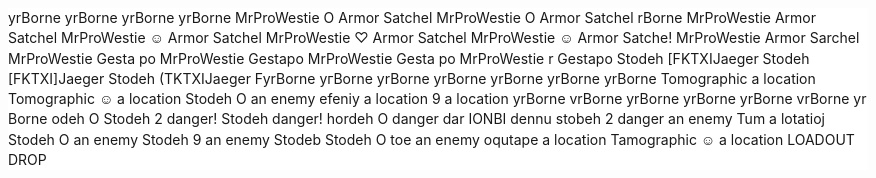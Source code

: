 yrBorne
yrBorne
yrBorne
yrBorne
MrProWestie O Armor Satchel
MrProWestie O Armor Satchel
rBorne
MrProWestie
Armor Satchel
MrProWestie ☺ Armor Satchel
MrProWestie ♡ Armor Satchel
MrProWestie ☺ Armor Satche!
MrProWestie
Armor Sarchel
MrProWestie
Gesta po
MrProWestie
Gestapo
MrProWestie
Gesta po
MrProWestie r Gestapo
Stodeh
[FKTXIJaeger
Stodeh
[FKTXI]Jaeger
Stodeh
(TKTXIJaeger
FyrBorne
yгBorne
yrBorne
yrBorne
yrBorne
yrBorne
yrBorne
Tomographic
a location
Tomographic ☺ a location
Stodeh O an enemy
efeniy
a location
9 a location
yrBorne
vrBorne
yrBorne
yrBorne
yrBorne
vrBorne
yr Borne
odeh O
Stodeh 2 danger!
Stodeh danger!
hordeh O danger
dar
IONBI dennu
stobeh 2 danger
an enemy
Tum a lotatioj
Stodeh O an enemy
Stodeh 9 an enemy
Stodeb
Stodeh O
toe an enemy
oqutape a location
Tamographic ☺ a location LOADOUT DROP
